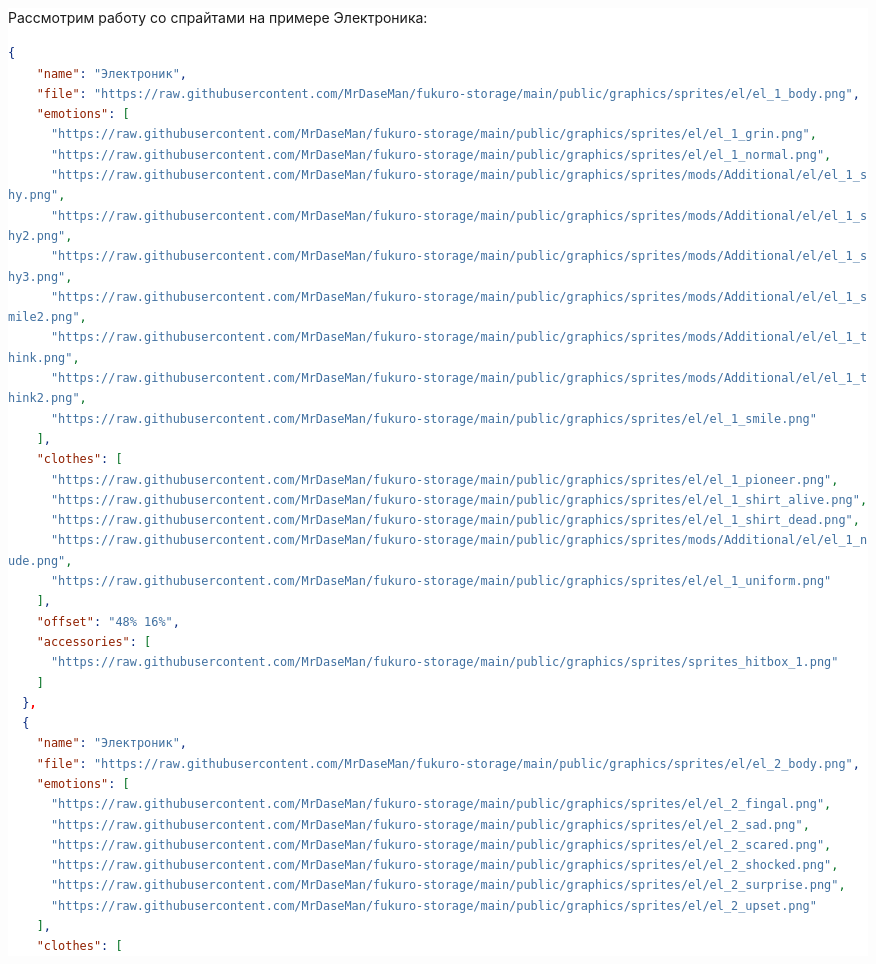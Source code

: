 Рассмотрим работу со спрайтами на примере Электроника:
```json
{
    "name": "Электроник",
    "file": "https://raw.githubusercontent.com/MrDaseMan/fukuro-storage/main/public/graphics/sprites/el/el_1_body.png",
    "emotions": [
      "https://raw.githubusercontent.com/MrDaseMan/fukuro-storage/main/public/graphics/sprites/el/el_1_grin.png",
      "https://raw.githubusercontent.com/MrDaseMan/fukuro-storage/main/public/graphics/sprites/el/el_1_normal.png",
      "https://raw.githubusercontent.com/MrDaseMan/fukuro-storage/main/public/graphics/sprites/mods/Additional/el/el_1_shy.png",
      "https://raw.githubusercontent.com/MrDaseMan/fukuro-storage/main/public/graphics/sprites/mods/Additional/el/el_1_shy2.png",
      "https://raw.githubusercontent.com/MrDaseMan/fukuro-storage/main/public/graphics/sprites/mods/Additional/el/el_1_shy3.png",
      "https://raw.githubusercontent.com/MrDaseMan/fukuro-storage/main/public/graphics/sprites/mods/Additional/el/el_1_smile2.png",
      "https://raw.githubusercontent.com/MrDaseMan/fukuro-storage/main/public/graphics/sprites/mods/Additional/el/el_1_think.png",
      "https://raw.githubusercontent.com/MrDaseMan/fukuro-storage/main/public/graphics/sprites/mods/Additional/el/el_1_think2.png",
      "https://raw.githubusercontent.com/MrDaseMan/fukuro-storage/main/public/graphics/sprites/el/el_1_smile.png"
    ],
    "clothes": [
      "https://raw.githubusercontent.com/MrDaseMan/fukuro-storage/main/public/graphics/sprites/el/el_1_pioneer.png",
      "https://raw.githubusercontent.com/MrDaseMan/fukuro-storage/main/public/graphics/sprites/el/el_1_shirt_alive.png",
      "https://raw.githubusercontent.com/MrDaseMan/fukuro-storage/main/public/graphics/sprites/el/el_1_shirt_dead.png",
      "https://raw.githubusercontent.com/MrDaseMan/fukuro-storage/main/public/graphics/sprites/mods/Additional/el/el_1_nude.png",
      "https://raw.githubusercontent.com/MrDaseMan/fukuro-storage/main/public/graphics/sprites/el/el_1_uniform.png"
    ],
    "offset": "48% 16%",
    "accessories": [ 
      "https://raw.githubusercontent.com/MrDaseMan/fukuro-storage/main/public/graphics/sprites/sprites_hitbox_1.png" 
    ]
  },
  {
    "name": "Электроник",
    "file": "https://raw.githubusercontent.com/MrDaseMan/fukuro-storage/main/public/graphics/sprites/el/el_2_body.png",
    "emotions": [
      "https://raw.githubusercontent.com/MrDaseMan/fukuro-storage/main/public/graphics/sprites/el/el_2_fingal.png",
      "https://raw.githubusercontent.com/MrDaseMan/fukuro-storage/main/public/graphics/sprites/el/el_2_sad.png",
      "https://raw.githubusercontent.com/MrDaseMan/fukuro-storage/main/public/graphics/sprites/el/el_2_scared.png",
      "https://raw.githubusercontent.com/MrDaseMan/fukuro-storage/main/public/graphics/sprites/el/el_2_shocked.png",
      "https://raw.githubusercontent.com/MrDaseMan/fukuro-storage/main/public/graphics/sprites/el/el_2_surprise.png",
      "https://raw.githubusercontent.com/MrDaseMan/fukuro-storage/main/public/graphics/sprites/el/el_2_upset.png"
    ],
    "clothes": [
```